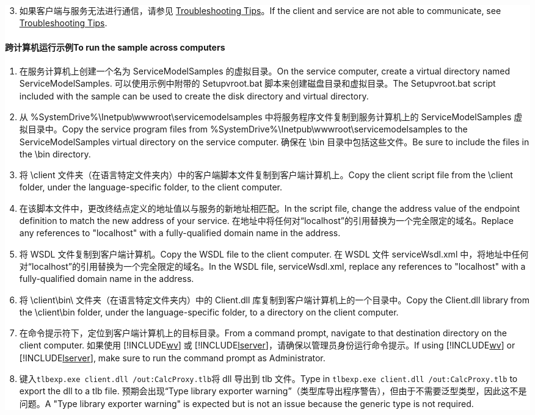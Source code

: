 3.  <span data-ttu-id="62e90-191">如果客户端与服务无法进行通信，请参见 [Troubleshooting Tips](https://msdn.microsoft.com/library/8787c877-5e96-42da-8214-fa737a38f10b)。</span><span class="sxs-lookup"><span data-stu-id="62e90-191">If the client and service are not able to communicate, see [Troubleshooting Tips](https://msdn.microsoft.com/library/8787c877-5e96-42da-8214-fa737a38f10b).</span></span>  
  
#### <a name="to-run-the-sample-across-computers"></a><span data-ttu-id="62e90-192">跨计算机运行示例</span><span class="sxs-lookup"><span data-stu-id="62e90-192">To run the sample across computers</span></span>  
  
1.  <span data-ttu-id="62e90-193">在服务计算机上创建一个名为 ServiceModelSamples 的虚拟目录。</span><span class="sxs-lookup"><span data-stu-id="62e90-193">On the service computer, create a virtual directory named ServiceModelSamples.</span></span> <span data-ttu-id="62e90-194">可以使用示例中附带的 Setupvroot.bat 脚本来创建磁盘目录和虚拟目录。</span><span class="sxs-lookup"><span data-stu-id="62e90-194">The Setupvroot.bat script included with the sample can be used to create the disk directory and virtual directory.</span></span>  
  
2.  <span data-ttu-id="62e90-195">从 %SystemDrive%\Inetpub\wwwroot\servicemodelsamples 中将服务程序文件复制到服务计算机上的 ServiceModelSamples 虚拟目录中。</span><span class="sxs-lookup"><span data-stu-id="62e90-195">Copy the service program files from %SystemDrive%\Inetpub\wwwroot\servicemodelsamples to the ServiceModelSamples virtual directory on the service computer.</span></span> <span data-ttu-id="62e90-196">确保在 \bin 目录中包括这些文件。</span><span class="sxs-lookup"><span data-stu-id="62e90-196">Be sure to include the files in the \bin directory.</span></span>  
  
3.  <span data-ttu-id="62e90-197">将 \client 文件夹（在语言特定文件夹内）中的客户端脚本文件复制到客户端计算机上。</span><span class="sxs-lookup"><span data-stu-id="62e90-197">Copy the client script file from the \client folder, under the language-specific folder, to the client computer.</span></span>  
  
4.  <span data-ttu-id="62e90-198">在该脚本文件中，更改终结点定义的地址值以与服务的新地址相匹配。</span><span class="sxs-lookup"><span data-stu-id="62e90-198">In the script file, change the address value of the endpoint definition to match the new address of your service.</span></span> <span data-ttu-id="62e90-199">在地址中将任何对“localhost”的引用替换为一个完全限定的域名。</span><span class="sxs-lookup"><span data-stu-id="62e90-199">Replace any references to "localhost" with a fully-qualified domain name in the address.</span></span>  
  
5.  <span data-ttu-id="62e90-200">将 WSDL 文件复制到客户端计算机。</span><span class="sxs-lookup"><span data-stu-id="62e90-200">Copy the WSDL file to the client computer.</span></span> <span data-ttu-id="62e90-201">在 WSDL 文件 serviceWsdl.xml 中，将地址中任何对“localhost”的引用替换为一个完全限定的域名。</span><span class="sxs-lookup"><span data-stu-id="62e90-201">In the WSDL file, serviceWsdl.xml, replace any references to "localhost" with a fully-qualified domain name in the address.</span></span>  
  
6.  <span data-ttu-id="62e90-202">将 \client\bin\ 文件夹（在语言特定文件夹内）中的 Client.dll 库复制到客户端计算机上的一个目录中。</span><span class="sxs-lookup"><span data-stu-id="62e90-202">Copy the Client.dll library from the \client\bin folder, under the language-specific folder, to a directory on the client computer.</span></span>  
  
7.  <span data-ttu-id="62e90-203">在命令提示符下，定位到客户端计算机上的目标目录。</span><span class="sxs-lookup"><span data-stu-id="62e90-203">From a command prompt, navigate to that destination directory on the client computer.</span></span> <span data-ttu-id="62e90-204">如果使用 [!INCLUDE[wv](../../../../includes/wv-md.md)] 或 [!INCLUDE[lserver](../../../../includes/lserver-md.md)]，请确保以管理员身份运行命令提示。</span><span class="sxs-lookup"><span data-stu-id="62e90-204">If using [!INCLUDE[wv](../../../../includes/wv-md.md)] or [!INCLUDE[lserver](../../../../includes/lserver-md.md)], make sure to run the command prompt as Administrator.</span></span>  
  
8.  <span data-ttu-id="62e90-205">键入`tlbexp.exe client.dll /out:CalcProxy.tlb`将 dll 导出到 tlb 文件。</span><span class="sxs-lookup"><span data-stu-id="62e90-205">Type in `tlbexp.exe client.dll /out:CalcProxy.tlb` to export the dll to a tlb file.</span></span> <span data-ttu-id="62e90-206">预期会出现“Type library exporter warning”（类型库导出程序警告），但由于不需要泛型类型，因此这不是问题。</span><span class="sxs-lookup"><span data-stu-id="62e90-206">A "Type library exporter warning" is expected but is not an issue because the generic type is not required.</span></span>  
  
